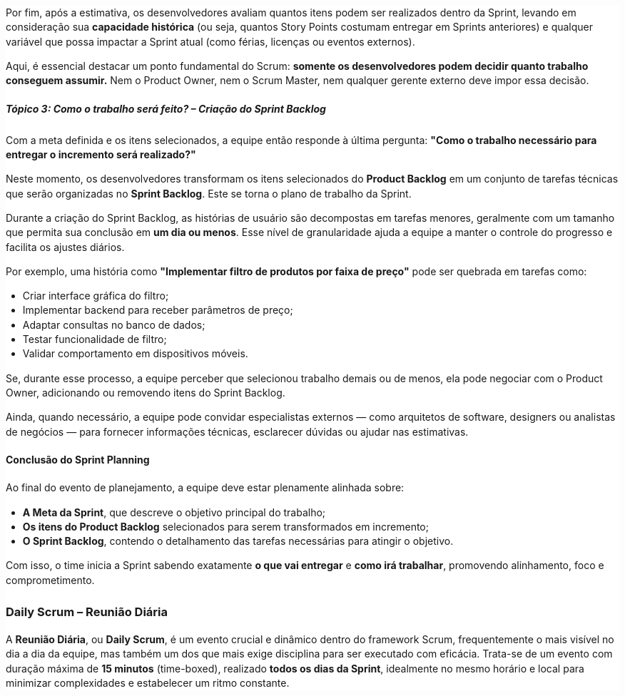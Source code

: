 Por fim, após a estimativa, os desenvolvedores avaliam quantos itens podem ser realizados dentro da Sprint, levando em consideração sua **capacidade histórica** (ou seja, quantos Story Points costumam entregar em Sprints anteriores) e qualquer variável que possa impactar a Sprint atual (como férias, licenças ou eventos externos).

Aqui, é essencial destacar um ponto fundamental do Scrum: **somente os desenvolvedores podem decidir quanto trabalho conseguem assumir.** Nem o Product Owner, nem o Scrum Master, nem qualquer gerente externo deve impor essa decisão.

##### Tópico 3: Como o trabalho será feito? – Criação do Sprint Backlog

Com a meta definida e os itens selecionados, a equipe então responde à última pergunta: **"Como o trabalho necessário para entregar o incremento será realizado?"**

Neste momento, os desenvolvedores transformam os itens selecionados do **Product Backlog** em um conjunto de tarefas técnicas que serão organizadas no **Sprint Backlog**. Este se torna o plano de trabalho da Sprint.

Durante a criação do Sprint Backlog, as histórias de usuário são decompostas em tarefas menores, geralmente com um tamanho que permita sua conclusão em **um dia ou menos**. Esse nível de granularidade ajuda a equipe a manter o controle do progresso e facilita os ajustes diários.

Por exemplo, uma história como **"Implementar filtro de produtos por faixa de preço"** pode ser quebrada em tarefas como:

- Criar interface gráfica do filtro;
- Implementar backend para receber parâmetros de preço;
- Adaptar consultas no banco de dados;
- Testar funcionalidade de filtro;
- Validar comportamento em dispositivos móveis.

Se, durante esse processo, a equipe perceber que selecionou trabalho demais ou de menos, ela pode negociar com o Product Owner, adicionando ou removendo itens do Sprint Backlog.

Ainda, quando necessário, a equipe pode convidar especialistas externos — como arquitetos de software, designers ou analistas de negócios — para fornecer informações técnicas, esclarecer dúvidas ou ajudar nas estimativas.

#### Conclusão do Sprint Planning

Ao final do evento de planejamento, a equipe deve estar plenamente alinhada sobre:
- **A Meta da Sprint**, que descreve o objetivo principal do trabalho;
- **Os itens do Product Backlog** selecionados para serem transformados em incremento;
- **O Sprint Backlog**, contendo o detalhamento das tarefas necessárias para atingir o objetivo.

Com isso, o time inicia a Sprint sabendo exatamente **o que vai entregar** e **como irá trabalhar**, promovendo alinhamento, foco e comprometimento.

### Daily Scrum – Reunião Diária

A **Reunião Diária**, ou **Daily Scrum**, é um evento crucial e dinâmico dentro do framework Scrum, frequentemente o mais visível no dia a dia da equipe, mas também um dos que mais exige disciplina para ser executado com eficácia. Trata-se de um evento com duração máxima de **15 minutos** (time-boxed), realizado **todos os dias da Sprint**, idealmente no mesmo horário e local para minimizar complexidades e estabelecer um ritmo constante.
